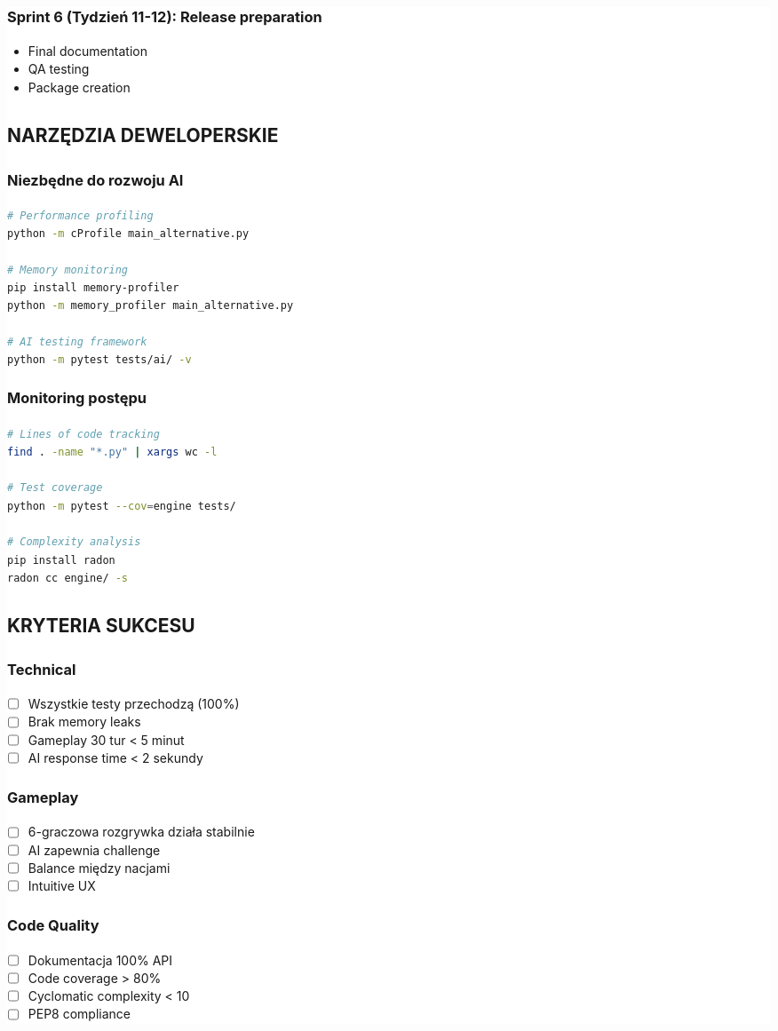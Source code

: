 ### Sprint 6 (Tydzień 11-12): Release preparation
- Final documentation
- QA testing
- Package creation

## NARZĘDZIA DEWELOPERSKIE

### Niezbędne do rozwoju AI
```bash
# Performance profiling
python -m cProfile main_alternative.py

# Memory monitoring  
pip install memory-profiler
python -m memory_profiler main_alternative.py

# AI testing framework
python -m pytest tests/ai/ -v
```

### Monitoring postępu
```bash
# Lines of code tracking
find . -name "*.py" | xargs wc -l

# Test coverage
python -m pytest --cov=engine tests/

# Complexity analysis
pip install radon
radon cc engine/ -s
```

## KRYTERIA SUKCESU

### Technical
- [ ] Wszystkie testy przechodzą (100%)
- [ ] Brak memory leaks
- [ ] Gameplay 30 tur < 5 minut
- [ ] AI response time < 2 sekundy

### Gameplay  
- [ ] 6-graczowa rozgrywka działa stabilnie
- [ ] AI zapewnia challenge
- [ ] Balance między nacjami
- [ ] Intuitive UX

### Code Quality
- [ ] Dokumentacja 100% API
- [ ] Code coverage > 80%
- [ ] Cyclomatic complexity < 10
- [ ] PEP8 compliance
